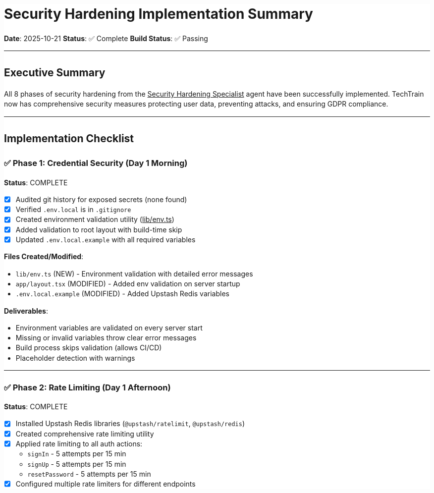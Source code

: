 # Security Hardening Implementation Summary

**Date**: 2025-10-21
**Status**: ✅ Complete
**Build Status**: ✅ Passing

---

## Executive Summary

All 8 phases of security hardening from the [Security Hardening Specialist](.claude/agents/security-hardening-specialist.md) agent have been successfully implemented. TechTrain now has comprehensive security measures protecting user data, preventing attacks, and ensuring GDPR compliance.

---

## Implementation Checklist

### ✅ Phase 1: Credential Security (Day 1 Morning)

**Status**: COMPLETE

- [x] Audited git history for exposed secrets (none found)
- [x] Verified `.env.local` is in `.gitignore`
- [x] Created environment validation utility ([lib/env.ts](lib/env.ts))
- [x] Added validation to root layout with build-time skip
- [x] Updated `.env.local.example` with all required variables

**Files Created/Modified**:
- `lib/env.ts` (NEW) - Environment validation with detailed error messages
- `app/layout.tsx` (MODIFIED) - Added env validation on server startup
- `.env.local.example` (MODIFIED) - Added Upstash Redis variables

**Deliverables**:
- Environment variables are validated on every server start
- Missing or invalid variables throw clear error messages
- Build process skips validation (allows CI/CD)
- Placeholder detection with warnings

---

### ✅ Phase 2: Rate Limiting (Day 1 Afternoon)

**Status**: COMPLETE

- [x] Installed Upstash Redis libraries (`@upstash/ratelimit`, `@upstash/redis`)
- [x] Created comprehensive rate limiting utility
- [x] Applied rate limiting to all auth actions:
  - `signIn` - 5 attempts per 15 min
  - `signUp` - 5 attempts per 15 min
  - `resetPassword` - 5 attempts per 15 min
- [x] Configured multiple rate limiters for different endpoints
